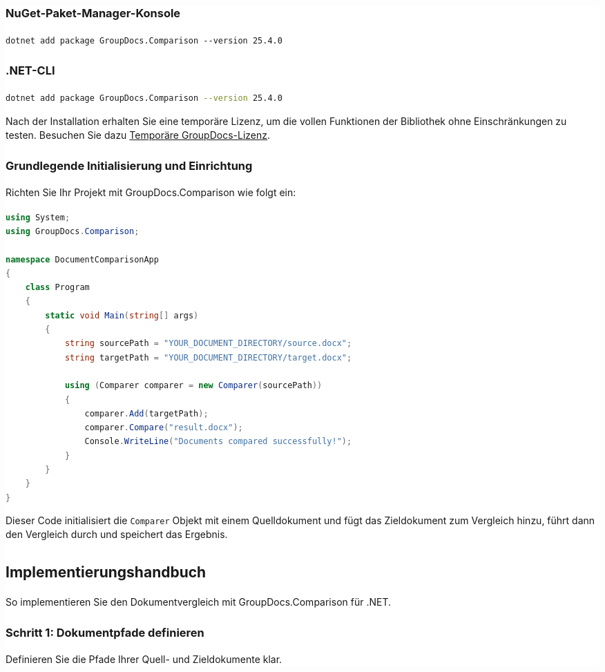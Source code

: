 ### NuGet-Paket-Manager-Konsole

```shell
dotnet add package GroupDocs.Comparison --version 25.4.0
```

### .NET-CLI

```bash
dotnet add package GroupDocs.Comparison --version 25.4.0
```

Nach der Installation erhalten Sie eine temporäre Lizenz, um die vollen Funktionen der Bibliothek ohne Einschränkungen zu testen. Besuchen Sie dazu [Temporäre GroupDocs-Lizenz](https://purchase.groupdocs.com/temporary-license/).

### Grundlegende Initialisierung und Einrichtung

Richten Sie Ihr Projekt mit GroupDocs.Comparison wie folgt ein:

```csharp
using System;
using GroupDocs.Comparison;

namespace DocumentComparisonApp
{
    class Program
    {
        static void Main(string[] args)
        {
            string sourcePath = "YOUR_DOCUMENT_DIRECTORY/source.docx";
            string targetPath = "YOUR_DOCUMENT_DIRECTORY/target.docx";

            using (Comparer comparer = new Comparer(sourcePath))
            {
                comparer.Add(targetPath);
                comparer.Compare("result.docx");
                Console.WriteLine("Documents compared successfully!");
            }
        }
    }
}
```

Dieser Code initialisiert die `Comparer` Objekt mit einem Quelldokument und fügt das Zieldokument zum Vergleich hinzu, führt dann den Vergleich durch und speichert das Ergebnis.

## Implementierungshandbuch

So implementieren Sie den Dokumentvergleich mit GroupDocs.Comparison für .NET.

### Schritt 1: Dokumentpfade definieren

Definieren Sie die Pfade Ihrer Quell- und Zieldokumente klar.
